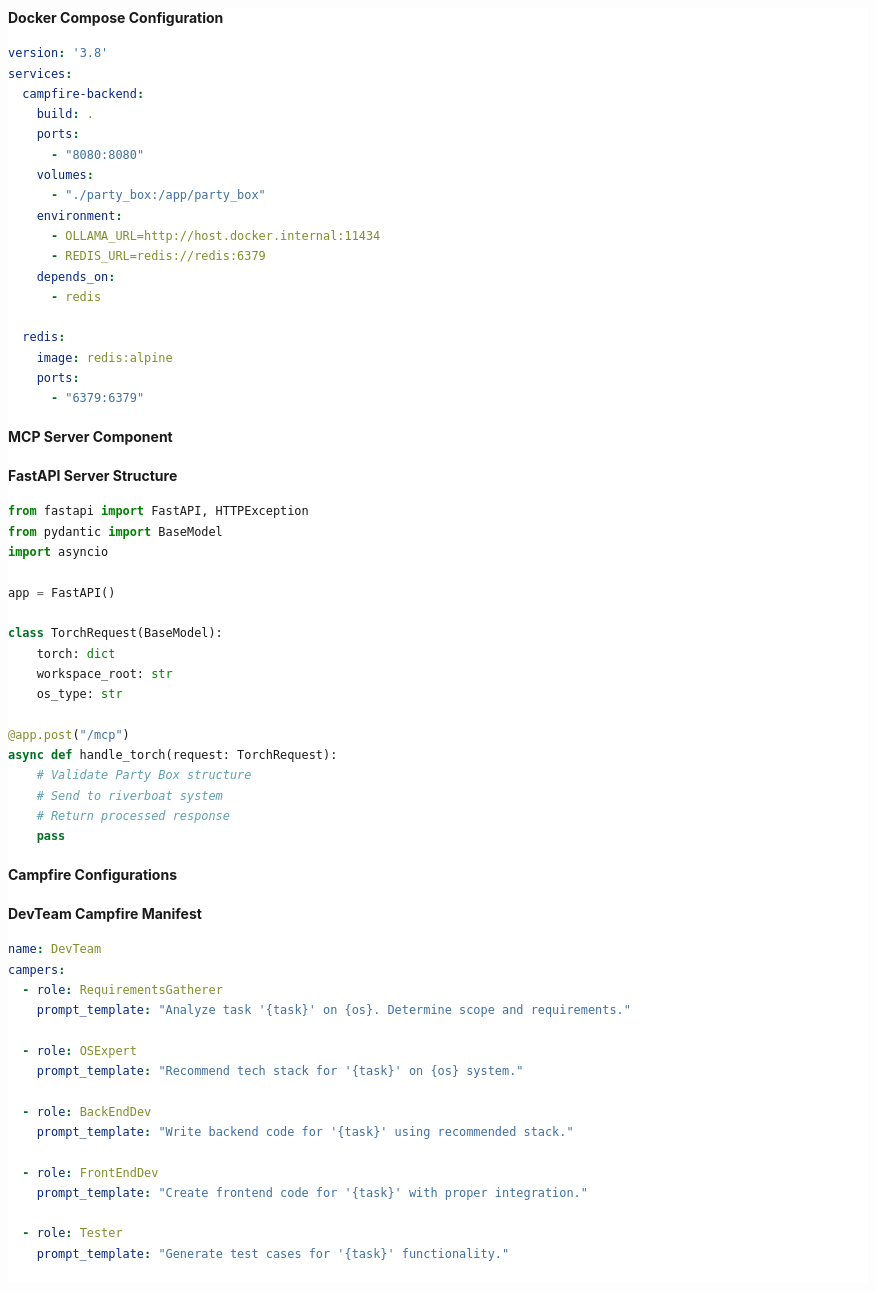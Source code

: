 **Docker Compose Configuration**
```yaml
version: '3.8'
services:
  campfire-backend:
    build: .
    ports:
      - "8080:8080"
    volumes:
      - "./party_box:/app/party_box"
    environment:
      - OLLAMA_URL=http://host.docker.internal:11434
      - REDIS_URL=redis://redis:6379
    depends_on:
      - redis
  
  redis:
    image: redis:alpine
    ports:
      - "6379:6379"
```

#### MCP Server Component

**FastAPI Server Structure**
```python
from fastapi import FastAPI, HTTPException
from pydantic import BaseModel
import asyncio

app = FastAPI()

class TorchRequest(BaseModel):
    torch: dict
    workspace_root: str
    os_type: str

@app.post("/mcp")
async def handle_torch(request: TorchRequest):
    # Validate Party Box structure
    # Send to riverboat system
    # Return processed response
    pass
```

#### Campfire Configurations

**DevTeam Campfire Manifest**
```yaml
name: DevTeam
campers:
  - role: RequirementsGatherer
    prompt_template: "Analyze task '{task}' on {os}. Determine scope and requirements."
    
  - role: OSExpert
    prompt_template: "Recommend tech stack for '{task}' on {os} system."
    
  - role: BackEndDev
    prompt_template: "Write backend code for '{task}' using recommended stack."
    
  - role: FrontEndDev
    prompt_template: "Create frontend code for '{task}' with proper integration."
    
  - role: Tester
    prompt_template: "Generate test cases for '{task}' functionality."
    
```